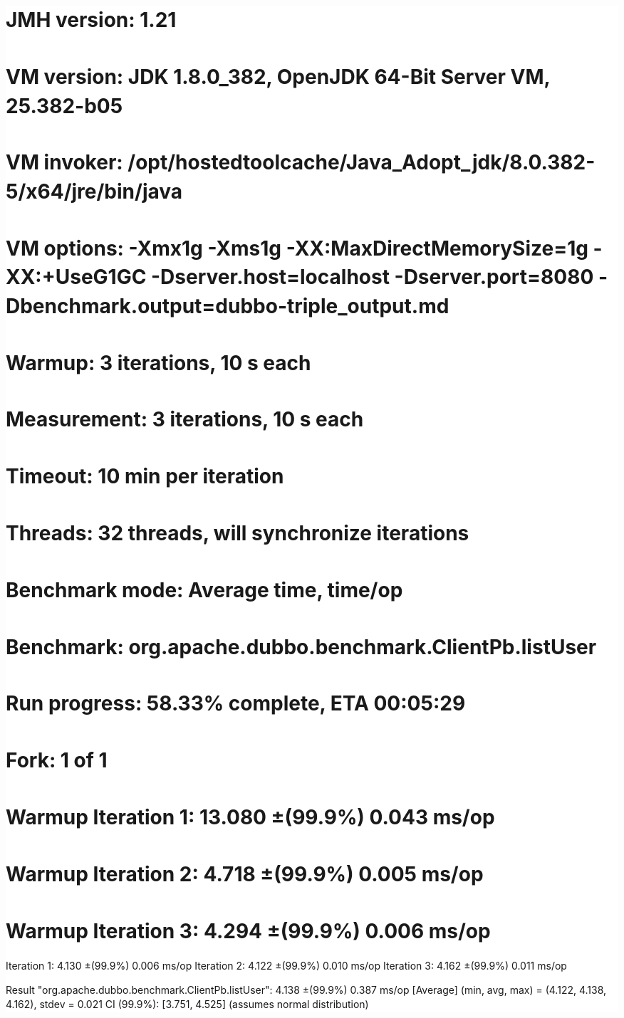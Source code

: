 
# JMH version: 1.21
# VM version: JDK 1.8.0_382, OpenJDK 64-Bit Server VM, 25.382-b05
# VM invoker: /opt/hostedtoolcache/Java_Adopt_jdk/8.0.382-5/x64/jre/bin/java
# VM options: -Xmx1g -Xms1g -XX:MaxDirectMemorySize=1g -XX:+UseG1GC -Dserver.host=localhost -Dserver.port=8080 -Dbenchmark.output=dubbo-triple_output.md
# Warmup: 3 iterations, 10 s each
# Measurement: 3 iterations, 10 s each
# Timeout: 10 min per iteration
# Threads: 32 threads, will synchronize iterations
# Benchmark mode: Average time, time/op
# Benchmark: org.apache.dubbo.benchmark.ClientPb.listUser

# Run progress: 58.33% complete, ETA 00:05:29
# Fork: 1 of 1
# Warmup Iteration   1: 13.080 ±(99.9%) 0.043 ms/op
# Warmup Iteration   2: 4.718 ±(99.9%) 0.005 ms/op
# Warmup Iteration   3: 4.294 ±(99.9%) 0.006 ms/op
Iteration   1: 4.130 ±(99.9%) 0.006 ms/op
Iteration   2: 4.122 ±(99.9%) 0.010 ms/op
Iteration   3: 4.162 ±(99.9%) 0.011 ms/op


Result "org.apache.dubbo.benchmark.ClientPb.listUser":
  4.138 ±(99.9%) 0.387 ms/op [Average]
  (min, avg, max) = (4.122, 4.138, 4.162), stdev = 0.021
  CI (99.9%): [3.751, 4.525] (assumes normal distribution)

